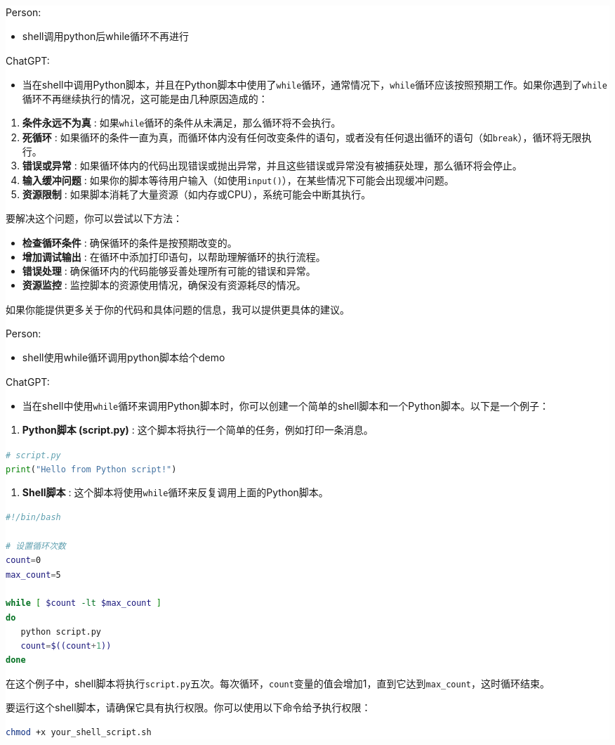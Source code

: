 
Person: 
- shell调用python后while循环不再进行

ChatGPT: 
- 当在shell中调用Python脚本，并且在Python脚本中使用了`while`循环，通常情况下，`while`循环应该按照预期工作。如果你遇到了`while`循环不再继续执行的情况，这可能是由几种原因造成的： 
1. **条件永远不为真** : 如果`while`循环的条件从未满足，那么循环将不会执行。 
2. **死循环** : 如果循环的条件一直为真，而循环体内没有任何改变条件的语句，或者没有任何退出循环的语句（如`break`），循环将无限执行。 
3. **错误或异常** : 如果循环体内的代码出现错误或抛出异常，并且这些错误或异常没有被捕获处理，那么循环将会停止。 
4. **输入缓冲问题** : 如果你的脚本等待用户输入（如使用`input()`），在某些情况下可能会出现缓冲问题。 
5. **资源限制** : 如果脚本消耗了大量资源（如内存或CPU），系统可能会中断其执行。

要解决这个问题，你可以尝试以下方法： 
- **检查循环条件** : 确保循环的条件是按预期改变的。 
- **增加调试输出** : 在循环中添加打印语句，以帮助理解循环的执行流程。 
- **错误处理** : 确保循环内的代码能够妥善处理所有可能的错误和异常。 
- **资源监控** : 监控脚本的资源使用情况，确保没有资源耗尽的情况。

如果你能提供更多关于你的代码和具体问题的信息，我可以提供更具体的建议。

Person: 
- shell使用while循环调用python脚本给个demo

ChatGPT: 
- 当在shell中使用`while`循环来调用Python脚本时，你可以创建一个简单的shell脚本和一个Python脚本。以下是一个例子： 
1. **Python脚本 (script.py)** : 这个脚本将执行一个简单的任务，例如打印一条消息。

```python
# script.py
print("Hello from Python script!")
```

 
1. **Shell脚本** : 这个脚本将使用`while`循环来反复调用上面的Python脚本。

```bash
#!/bin/bash

# 设置循环次数
count=0
max_count=5

while [ $count -lt $max_count ]
do
   python script.py
   count=$((count+1))
done
```



在这个例子中，shell脚本将执行`script.py`五次。每次循环，`count`变量的值会增加1，直到它达到`max_count`，这时循环结束。

要运行这个shell脚本，请确保它具有执行权限。你可以使用以下命令给予执行权限：

```bash
chmod +x your_shell_script.sh
```
